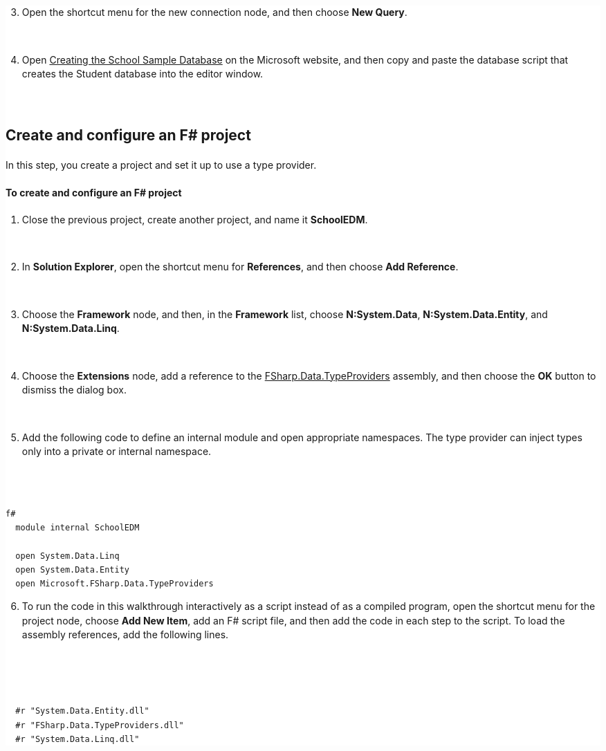 3. Open the shortcut menu for the new connection node, and then choose **New Query**.
<br />

4. Open [Creating the School Sample Database](http://go.microsoft.com/fwlink/?LinkID=237278) on the Microsoft website, and then copy and paste the database script that creates the Student database into the editor window.
<br />


## <a name="BKMK_CreateConfigFSProj"> </a>

## Create and configure an F# project
In this step, you create a project and set it up to use a type provider.


#### To create and configure an F# project

1. Close the previous project, create another project, and name it **SchoolEDM**.
<br />

2. In **Solution Explorer**, open the shortcut menu for **References**, and then choose **Add Reference**.
<br />

3. Choose the **Framework** node, and then, in the **Framework** list, choose **N:System.Data**, **N:System.Data.Entity**,  and **N:System.Data.Linq**.
<br />

4. Choose the **Extensions** node, add a reference to the [FSharp.Data.TypeProviders](http://msdn.microsoft.com/en-us/library/a858f859-047a-44ab-945b-8731d7a0e6e3) assembly, and then choose the **OK** button to dismiss the dialog box.
<br />

5. Add the following code to define an internal module and open appropriate namespaces. The type provider can inject types only into a private or internal namespace.
<br />

```

f#
  module internal SchoolEDM
  
  open System.Data.Linq
  open System.Data.Entity
  open Microsoft.FSharp.Data.TypeProviders

```



6. To run the code in this walkthrough interactively as a script instead of as a compiled program, open the shortcut menu for the project node, choose **Add New Item**, add an F# script file, and then add the code in each step to the script. To load the assembly references, add the following lines.
<br />

```


  #r "System.Data.Entity.dll"
  #r "FSharp.Data.TypeProviders.dll"
  #r "System.Data.Linq.dll"

```
